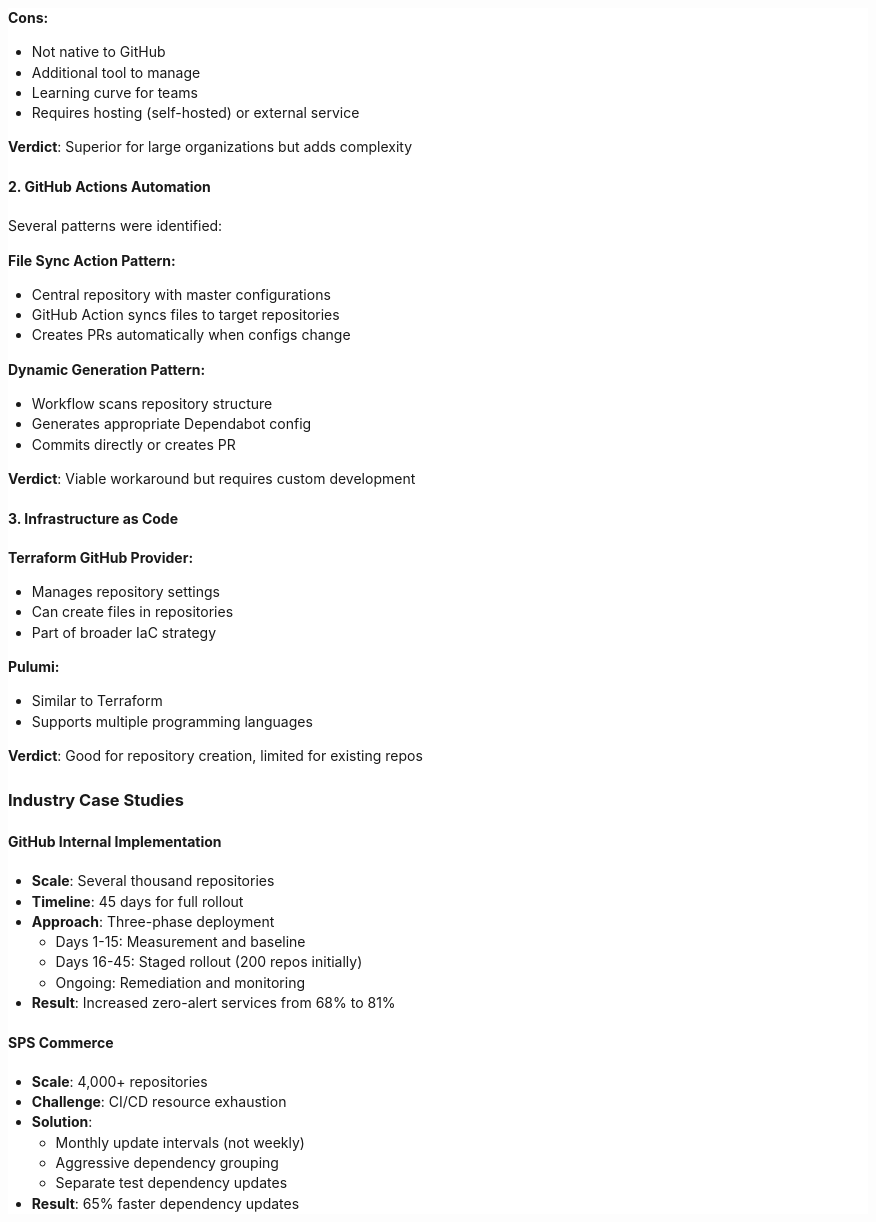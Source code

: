 **Cons:**
- Not native to GitHub
- Additional tool to manage
- Learning curve for teams
- Requires hosting (self-hosted) or external service

**Verdict**: Superior for large organizations but adds complexity

#### 2. GitHub Actions Automation

Several patterns were identified:

**File Sync Action Pattern:**
- Central repository with master configurations
- GitHub Action syncs files to target repositories
- Creates PRs automatically when configs change

**Dynamic Generation Pattern:**
- Workflow scans repository structure
- Generates appropriate Dependabot config
- Commits directly or creates PR

**Verdict**: Viable workaround but requires custom development

#### 3. Infrastructure as Code

**Terraform GitHub Provider:**
- Manages repository settings
- Can create files in repositories
- Part of broader IaC strategy

**Pulumi:**
- Similar to Terraform
- Supports multiple programming languages

**Verdict**: Good for repository creation, limited for existing repos

### Industry Case Studies

#### GitHub Internal Implementation
- **Scale**: Several thousand repositories
- **Timeline**: 45 days for full rollout
- **Approach**: Three-phase deployment
  - Days 1-15: Measurement and baseline
  - Days 16-45: Staged rollout (200 repos initially)
  - Ongoing: Remediation and monitoring
- **Result**: Increased zero-alert services from 68% to 81%

#### SPS Commerce
- **Scale**: 4,000+ repositories
- **Challenge**: CI/CD resource exhaustion
- **Solution**: 
  - Monthly update intervals (not weekly)
  - Aggressive dependency grouping
  - Separate test dependency updates
- **Result**: 65% faster dependency updates
